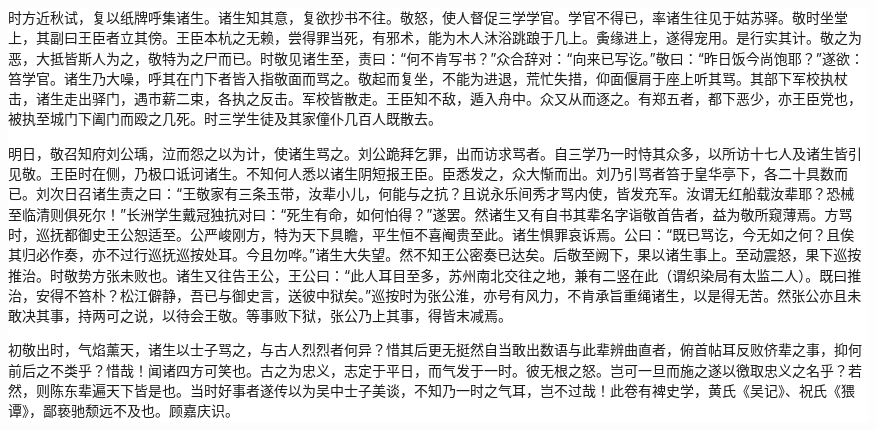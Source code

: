 时方近秋试，复以纸牌呼集诸生。诸生知其意，复欲抄书不往。敬怒，使人督促三学学官。学官不得已，率诸生往见于姑苏驿。敬时坐堂上，其副曰王臣者立其傍。王臣本杭之无赖，尝得罪当死，有邪术，能为木人沐浴跳踉于几上。夤缘进上，遂得宠用。是行实其计。敬之为恶，大抵皆斯人为之，敬特为之尸而已。时敬见诸生至，责曰：“何不肯写书？”众合辞对：“向来已写讫。”敬曰：“昨日饭今尚饱耶？”遂欲：笞学官。诸生乃大噪，呼其在门下者皆入指敬面而骂之。敬起而复坐，不能为进退，荒忙失措，仰面偃肩于座上听其骂。其部下军校执杖击，诸生走出驿门，遇市薪二束，各执之反击。军校皆散走。王臣知不敌，遁入舟中。众又从而逐之。有郑五者，都下恶少，亦王臣党也，被执至城门下阖门而殴之几死。时三学生徒及其家僮仆几百人既散去。  

明日，敬召知府刘公瑀，泣而怨之以为计，使诸生骂之。刘公跪拜乞罪，出而访求骂者。自三学乃一时恃其众多，以所访十七人及诸生皆引见敬。王臣时在侧，乃极口诋诃诸生。不知何人悉以诸生阴短报王臣。臣悉发之，众大惭而出。刘乃引骂者笞于皇华亭下，各二十具数而已。刘次日召诸生责之曰：“王敬家有三条玉带，汝辈小儿，何能与之抗？且说永乐间秀才骂内使，皆发充军。汝谓无红船载汝辈耶？恐械至临清则俱死尔！”长洲学生戴冠独抗对曰：“死生有命，如何怕得？”遂罢。然诸生又有自书其辈名字诣敬首告者，益为敬所窥薄焉。方骂时，巡抚都御史王公恕适至。公严峻刚方，特为天下具瞻，平生恒不喜阉贵至此。诸生惧罪哀诉焉。公曰：“既已骂讫，今无如之何？且俟其归必作奏，亦不过行巡抚巡按处耳。今且勿哗。”诸生大失望。然不知王公密奏已达矣。后敬至阙下，果以诸生事上。至动震怒，果下巡按推治。时敬势方张未败也。诸生又往告王公，王公曰：“此人耳目至多，苏州南北交往之地，兼有二竖在此（谓织染局有太监二人）。既曰推治，安得不笞朴？松江僻静，吾已与御史言，送彼中狱矣。”巡按时为张公淮，亦号有风力，不肯承旨重绳诸生，以是得无苦。然张公亦且未敢决其事，持两可之说，以待会王敬。等事败下狱，张公乃上其事，得皆末减焉。  

初敬出时，气焰薰天，诸生以士子骂之，与古人烈烈者何异？惜其后更无挺然自当敢出数语与此辈辨曲直者，俯首帖耳反败侪辈之事，抑何前后之不类乎？惜哉！闻诸四方可笑也。古之为忠义，志定于平日，而气发于一时。彼无根之怒。岂可一旦而施之遂以徼取忠义之名乎？若然，则陈东辈遍天下皆是也。当时好事者遂传以为吴中士子美谈，不知乃一时之气耳，岂不过哉！此卷有裨史学，黄氏《吴记》、祝氏《猥谭》，鄙亵驰颓远不及也。顾嘉庆识。  
